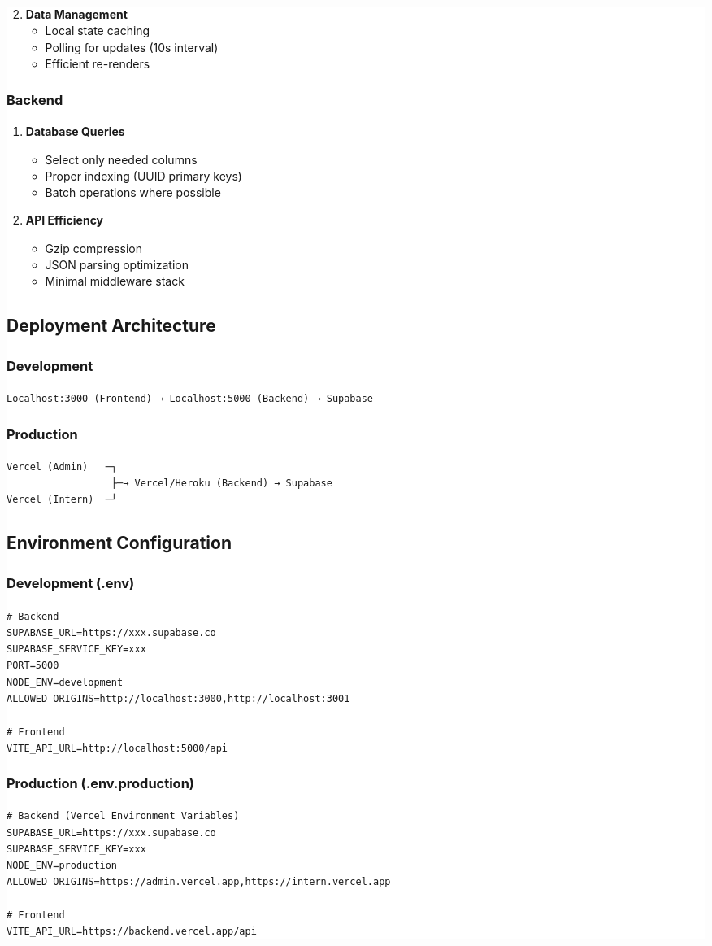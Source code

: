 2. **Data Management**
   - Local state caching
   - Polling for updates (10s interval)
   - Efficient re-renders

### Backend

1. **Database Queries**
   - Select only needed columns
   - Proper indexing (UUID primary keys)
   - Batch operations where possible

2. **API Efficiency**
   - Gzip compression
   - JSON parsing optimization
   - Minimal middleware stack

## Deployment Architecture

### Development
```
Localhost:3000 (Frontend) → Localhost:5000 (Backend) → Supabase
```

### Production
```
Vercel (Admin)   ─┐
                  ├─→ Vercel/Heroku (Backend) → Supabase
Vercel (Intern)  ─┘
```

## Environment Configuration

### Development (.env)
```env
# Backend
SUPABASE_URL=https://xxx.supabase.co
SUPABASE_SERVICE_KEY=xxx
PORT=5000
NODE_ENV=development
ALLOWED_ORIGINS=http://localhost:3000,http://localhost:3001

# Frontend
VITE_API_URL=http://localhost:5000/api
```

### Production (.env.production)
```env
# Backend (Vercel Environment Variables)
SUPABASE_URL=https://xxx.supabase.co
SUPABASE_SERVICE_KEY=xxx
NODE_ENV=production
ALLOWED_ORIGINS=https://admin.vercel.app,https://intern.vercel.app

# Frontend
VITE_API_URL=https://backend.vercel.app/api
```
